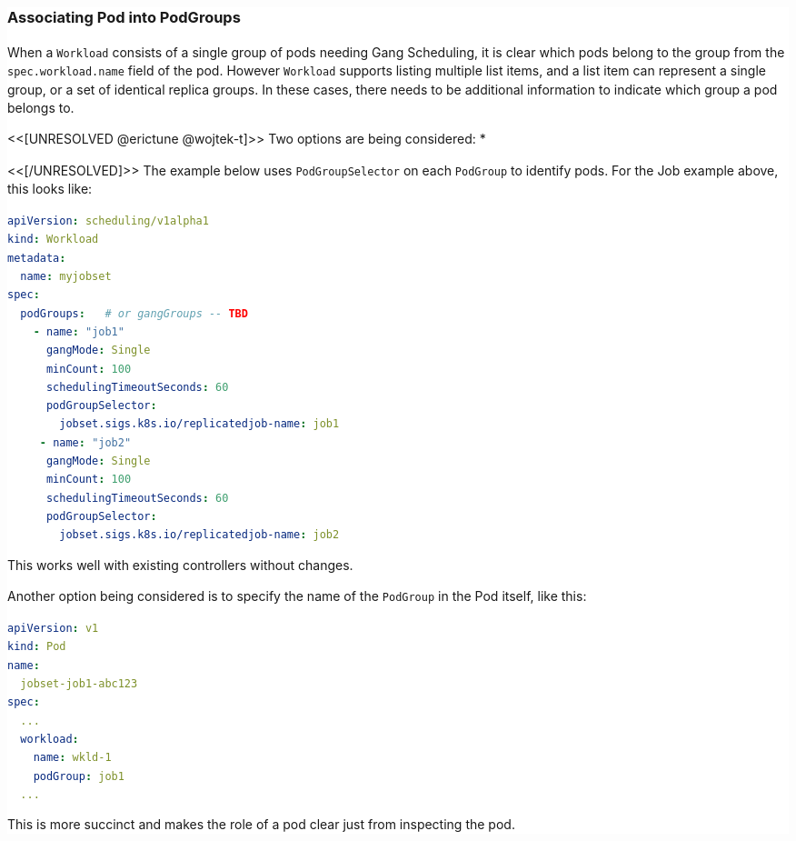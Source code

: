 ### Associating Pod into PodGroups

When a `Workload` consists of a single group of pods needing Gang Scheduling, it is clear which pods belong to the group from the `spec.workload.name` field of the pod.  However `Workload` supports listing multiple list items, and a list item can represent a single group, or a set of identical replica groups.
In these cases, there needs to be additional information to indicate which group a pod belongs to.

<<[UNRESOLVED @erictune @wojtek-t]>> 
Two options are being considered:
  * 

 <<[/UNRESOLVED]>>
The example below uses  `PodGroupSelector` on each `PodGroup` to identify pods.  For the Job example above, this looks like:

```yaml
apiVersion: scheduling/v1alpha1   
kind: Workload
metadata:
  name: myjobset
spec:
  podGroups:   # or gangGroups -- TBD
    - name: "job1"
      gangMode: Single
      minCount: 100
      schedulingTimeoutSeconds: 60
      podGroupSelector:
        jobset.sigs.k8s.io/replicatedjob-name: job1
     - name: "job2"
      gangMode: Single
      minCount: 100
      schedulingTimeoutSeconds: 60
      podGroupSelector:
        jobset.sigs.k8s.io/replicatedjob-name: job2

```
This works well with existing controllers without changes.

Another option being considered is to specify the name of the `PodGroup` in the Pod itself, like this:

```yaml
apiVersion: v1
kind: Pod
name:
  jobset-job1-abc123
spec:
  ...
  workload:
    name: wkld-1
    podGroup: job1
  ...

```
This is more succinct and makes the role of a pod clear just from inspecting the pod.


[kubernetes.io]: https://kubernetes.io/
[kubernetes/enhancements]: https://git.k8s.io/enhancements
[kubernetes/kubernetes]: https://git.k8s.io/kubernetes
[kubernetes/website]: https://git.k8s.io/website
[^1]: The Kubernetes community uses the term "gang scheduling" to mean "all-or-nothing scheduling of a set of pods" [1,2,3,4,5,6,7,8,9,10,11,12,13]. In the Kubernetes context, it does not imply time-multiplexing (in contrast to prior academic work such as [Feitelson and Rudolph](https://doi.org/10.1016/0743-7315(92)90014-E), and in contrast to [Slurm Gang Scheduling](https://slurm.schedmd.com/gang_scheduling.html)).  
[^2]: [API Design for Gang and Workload-Aware Scheduling](https://docs.google.com/document/d/1ulO5eUnAsBWzqJdk_o5L-qdq5DIVwGcE7gWzCQ80SCM/edit?pli=1&tab=t.0)
[^3]: Volcano.sh, Co-scheduling plugin, Preferred Networks Plugin, and Kueue all implement gang scheduling outside of kube-scheduler.  Additionally, two previous proposals have been made on this KEP's issue.  These alternatives are compared in detail in the [Background tab of the API Design for Gang Scheduling](https://docs.google.com/document/d/1ulO5eUnAsBWzqJdk_o5L-qdq5DIVwGcE7gWzCQ80SCM/edit?pli=1&tab=t.3zjbiyx2yldg).
